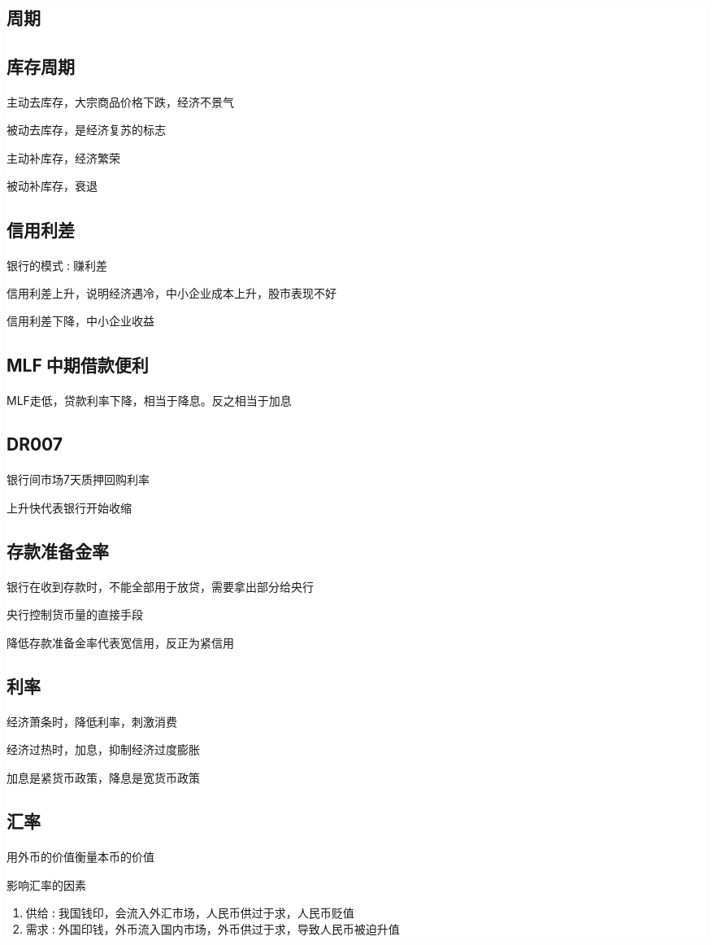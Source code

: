 ## 周期

## 库存周期

主动去库存，大宗商品价格下跌，经济不景气

被动去库存，是经济复苏的标志

主动补库存，经济繁荣

被动补库存，衰退


## 信用利差

银行的模式 : 赚利差

信用利差上升，说明经济遇冷，中小企业成本上升，股市表现不好

信用利差下降，中小企业收益

## MLF 中期借款便利

MLF走低，贷款利率下降，相当于降息。反之相当于加息

## DR007

银行间市场7天质押回购利率

上升快代表银行开始收缩

## 存款准备金率

银行在收到存款时，不能全部用于放贷，需要拿出部分给央行

央行控制货币量的直接手段

降低存款准备金率代表宽信用，反正为紧信用

## 利率

经济萧条时，降低利率，刺激消费

经济过热时，加息，抑制经济过度膨胀

加息是紧货币政策，降息是宽货币政策

## 汇率

用外币的价值衡量本币的价值

影响汇率的因素
1. 供给 : 我国钱印，会流入外汇市场，人民币供过于求，人民币贬值
2. 需求 : 外国印钱，外币流入国内市场，外币供过于求，导致人民币被迫升值
